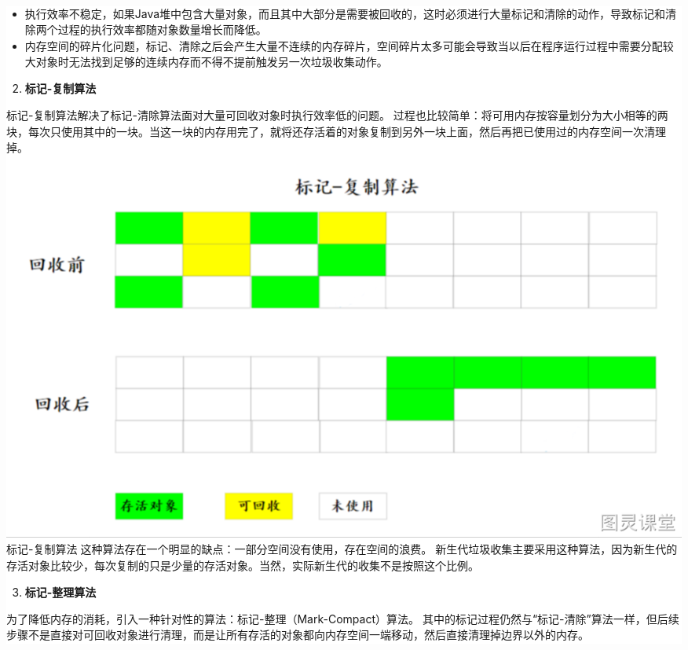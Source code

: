 - 执行效率不稳定，如果Java堆中包含大量对象，而且其中大部分是需要被回收的，这时必须进行大量标记和清除的动作，导致标记和清除两个过程的执行效率都随对象数量增长而降低。
- 内存空间的碎片化问题，标记、清除之后会产生大量不连续的内存碎片，空间碎片太多可能会导致当以后在程序运行过程中需要分配较大对象时无法找到足够的连续内存而不得不提前触发另一次垃圾收集动作。
2. **标记-复制算法**

标记-复制算法解决了标记-清除算法面对大量可回收对象时执行效率低的问题。
过程也比较简单：将可用内存按容量划分为大小相等的两块，每次只使用其中的一块。当这一块的内存用完了，就将还存活着的对象复制到另外一块上面，然后再把已使用过的内存空间一次清理掉。
![image.png](./img/NOnl_1sHwBboK9v9/1697774214897-dd66ca49-0d7a-4562-996a-dc10bf3e0226-445833.png)
标记-复制算法
这种算法存在一个明显的缺点：一部分空间没有使用，存在空间的浪费。
新生代垃圾收集主要采用这种算法，因为新生代的存活对象比较少，每次复制的只是少量的存活对象。当然，实际新生代的收集不是按照这个比例。

3. **标记-整理算法**

为了降低内存的消耗，引入一种针对性的算法：标记-整理（Mark-Compact）算法。
其中的标记过程仍然与“标记-清除”算法一样，但后续步骤不是直接对可回收对象进行清理，而是让所有存活的对象都向内存空间一端移动，然后直接清理掉边界以外的内存。